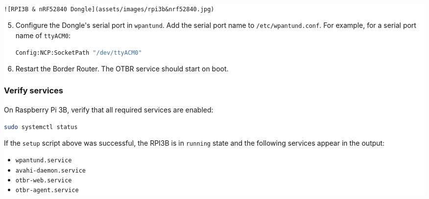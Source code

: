 	![RPI3B & nRF52840 Dongle](assets/images/rpi3b&nrf52840.jpg)

5. Configure the Dongle's serial port in `wpantund`. Add the serial port name to `/etc/wpantund.conf`. For example, for a serial port name of `ttyACM0`:

	``` sh
	Config:NCP:SocketPath "/dev/ttyACM0"
	```

6. Restart the Border Router. The OTBR service should start on boot.

### Verify services

On Raspberry Pi 3B, verify that all required services are enabled:

``` sh
sudo systemctl status
```

If the `setup` script above was successful, the RPI3B is in `running` state and the following services appear in the output:

* `wpantund.service`
* `avahi-daemon.service`
* `otbr-web.service`
* `otbr-agent.service`
